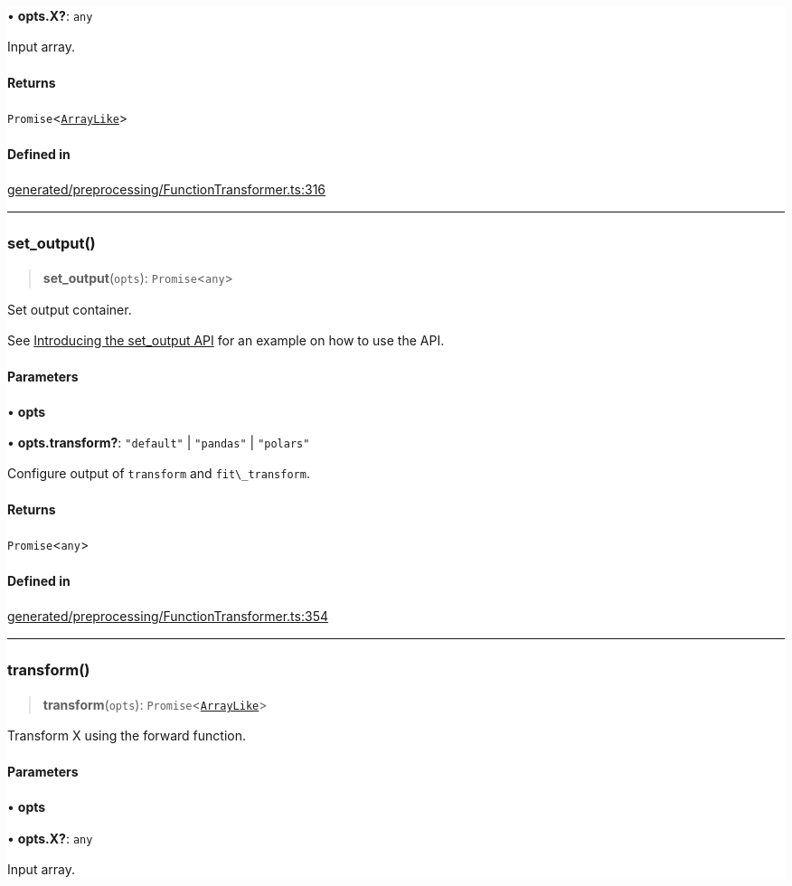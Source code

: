 • **opts.X?**: `any`

Input array.

#### Returns

`Promise`\<[`ArrayLike`](../type-aliases/ArrayLike.md)\>

#### Defined in

[generated/preprocessing/FunctionTransformer.ts:316](https://github.com/transitive-bullshit/scikit-learn-ts/blob/5e663e21c4853c8fe2b9bcb1cb98c79fc27bba08/packages/sklearn/src/generated/preprocessing/FunctionTransformer.ts#L316)

***

### set\_output()

> **set\_output**(`opts`): `Promise`\<`any`\>

Set output container.

See [Introducing the set\_output API](../../auto_examples/miscellaneous/plot_set_output.html#sphx-glr-auto-examples-miscellaneous-plot-set-output-py) for an example on how to use the API.

#### Parameters

• **opts**

• **opts.transform?**: `"default"` \| `"pandas"` \| `"polars"`

Configure output of `transform` and `fit\_transform`.

#### Returns

`Promise`\<`any`\>

#### Defined in

[generated/preprocessing/FunctionTransformer.ts:354](https://github.com/transitive-bullshit/scikit-learn-ts/blob/5e663e21c4853c8fe2b9bcb1cb98c79fc27bba08/packages/sklearn/src/generated/preprocessing/FunctionTransformer.ts#L354)

***

### transform()

> **transform**(`opts`): `Promise`\<[`ArrayLike`](../type-aliases/ArrayLike.md)\>

Transform X using the forward function.

#### Parameters

• **opts**

• **opts.X?**: `any`

Input array.
